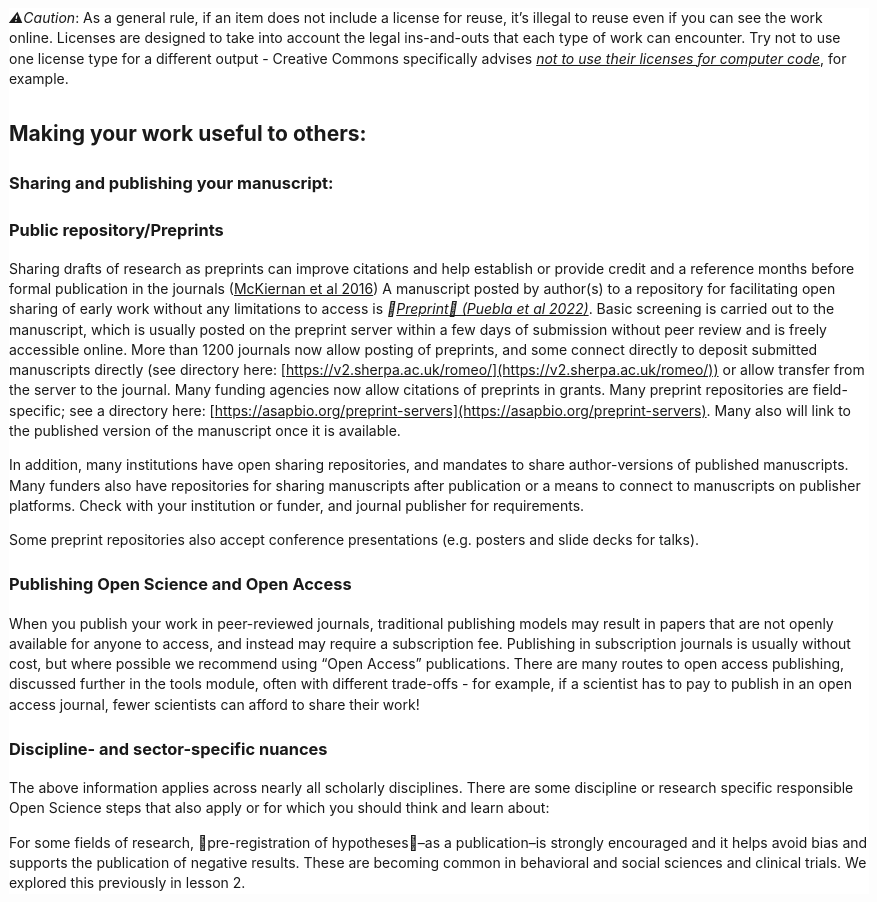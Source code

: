*⚠️Caution*: As a general rule, if an item does not include a license for reuse, it’s illegal to reuse even if you can see the work online. Licenses are designed to take into account the legal ins-and-outs that each type of work can encounter. Try not to use one license type for a different output - Creative Commons specifically advises *[not to use their licenses for computer code](https://creativecommons.org/faq/#can-i-apply-a-creative-commons-license-to-software)*, for example. 

## Making your work useful to others: 

### Sharing and publishing your manuscript:

### Public repository/Preprints

Sharing drafts of research as preprints can improve citations and help establish or provide credit and a reference months before formal publication in the journals ([McKiernan et al 2016](https://doi.org/10.7554/eLife.16800)) A manuscript posted by author(s) to a repository for facilitating open sharing of early work without any limitations to access is *📖<span style="text-decoration:underline;">Preprint📖 ([Puebla et al 2022](https://doi.org/10.3998/mpub.12412508))</span>*. Basic screening is carried out to the manuscript, which is usually posted on the preprint server within a few days of submission without peer review and is freely accessible online. More than 1200 journals now allow posting of preprints, and some connect directly to deposit submitted manuscripts directly (see directory here: [https://v2.sherpa.ac.uk/romeo/](https://v2.sherpa.ac.uk/romeo/)) or allow transfer from the server to the journal. Many funding agencies now allow citations of preprints in grants. Many preprint repositories are field-specific; see a directory here: [https://asapbio.org/preprint-servers](https://asapbio.org/preprint-servers). Many also will link to the published version of the manuscript once it is available.

In addition, many institutions have open sharing repositories, and mandates to share author-versions of published manuscripts. Many funders also have repositories for sharing manuscripts after publication or a means to connect to manuscripts on publisher platforms. Check with your institution or funder, and journal publisher for requirements.

Some preprint repositories also accept conference presentations (e.g. posters and slide decks for talks). 

### Publishing Open Science and Open Access

When you publish your work in peer-reviewed journals, traditional publishing models may result in papers that are not openly available for anyone to access, and instead may require a subscription fee. Publishing in subscription journals is usually without cost, but where possible we recommend using “Open Access” publications. There are many routes to open access publishing, discussed further in the tools module, often with different trade-offs - for example, if a scientist has to pay to publish in an open access journal, fewer scientists can afford to share their work! 

### Discipline- and sector-specific nuances

The above information applies across nearly all scholarly disciplines. There are some discipline or research specific responsible Open Science steps that also apply or for which you should think and learn about:

For some fields of research, 📖pre-registration of hypotheses📖–as a publication–is strongly encouraged and it helps avoid bias and supports the publication of negative results. These are becoming common in behavioral and social sciences and clinical trials. We explored this previously in lesson 2.
